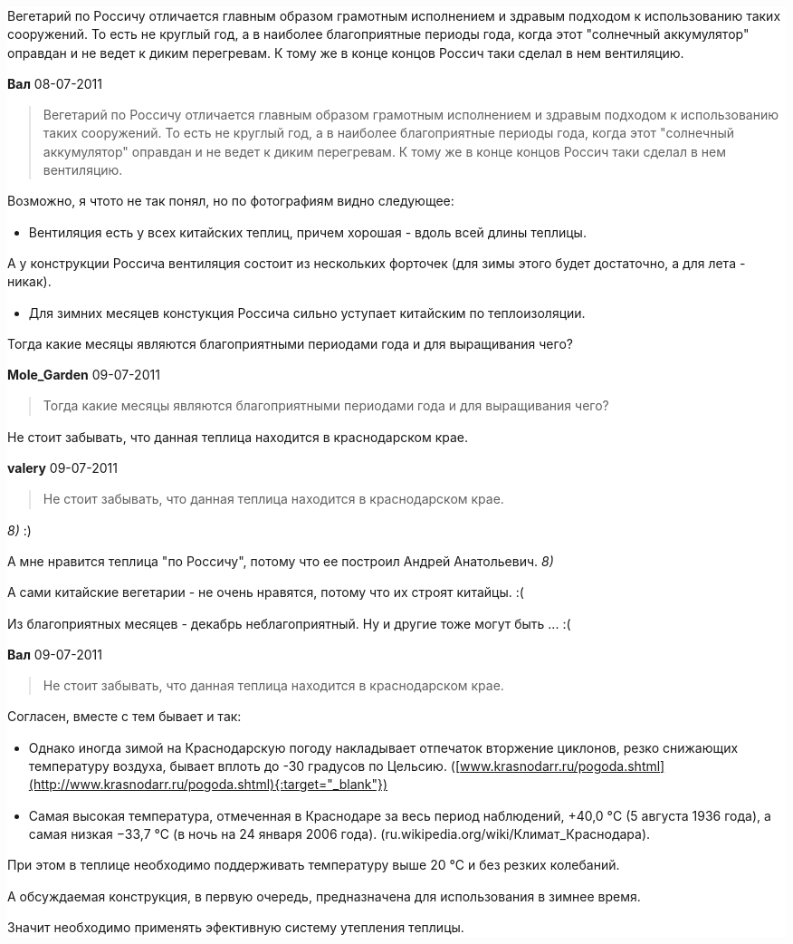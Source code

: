 Вегетарий по Россичу отличается главным образом грамотным исполнением и здравым подходом к использованию таких сооружений. То есть не круглый год, а в наиболее благоприятные периоды года, когда этот "солнечный аккумулятор" оправдан и не ведет к диким перегревам. К тому же в конце концов Россич таки сделал в нем вентиляцию.


**Вал** 08-07-2011

> Вегетарий по Россичу отличается главным образом грамотным исполнением и здравым подходом к использованию таких сооружений. То есть не круглый год, а в наиболее благоприятные периоды года, когда этот "солнечный аккумулятор" оправдан и не ведет к диким перегревам. К тому же в конце концов Россич таки сделал в нем вентиляцию.

Возможно, я чтото не так понял, но по фотографиям видно следующее:

- Вентиляция есть у всех китайских теплиц, причем хорошая - вдоль всей длины теплицы. 

А у конструкции Россича вентиляция состоит из нескольких форточек (для зимы этого будет достаточно, а для лета - никак). 

- Для зимних месяцев констукция Россича сильно уступает китайским по теплоизоляции. 

Тогда какие месяцы являются благоприятными периодами года и для выращивания чего? 


**Mole_Garden** 09-07-2011

> Тогда какие месяцы являются благоприятными периодами года и для выращивания чего?

Не стоит забывать, что данная теплица находится в краснодарском крае. 


**valery** 09-07-2011

> Не стоит забывать, что данная теплица находится в краснодарском крае.

*8)* :)

А мне нравится теплица "по Россичу", потому что ее построил Андрей Анатольевич. *8)*

А сами китайские вегетарии - не очень нравятся, потому что их строят китайцы. :(

Из благоприятных месяцев - декабрь неблагоприятный. Ну и другие тоже могут быть ... :(


**Вал** 09-07-2011

> Не стоит забывать, что данная теплица находится в краснодарском крае.

Согласен, вместе с тем бывает и так:

- Однако иногда зимой на Краснодарскую погоду накладывает отпечаток вторжение циклонов, резко снижающих температуру воздуха, бывает вплоть до -30 градусов по Цельсию. ([www.krasnodarr.ru/pogoda.shtml](http://www.krasnodarr.ru/pogoda.shtml){:target="_blank"})

- Самая высокая температура, отмеченная в Краснодаре за весь период наблюдений, +40,0 °C (5 августа 1936 года), а самая низкая &#8722;33,7 °C (в ночь на 24 января 2006 года). (ru.wikipedia.org/wiki/Климат_Краснодара).

При этом в теплице необходимо поддерживать температуру выше 20 °C и без резких колебаний.

А обсуждаемая конструкция, в первую очередь, предназначена для использования в зимнее время.

Значит необходимо применять эфективную систему утепления теплицы. 
